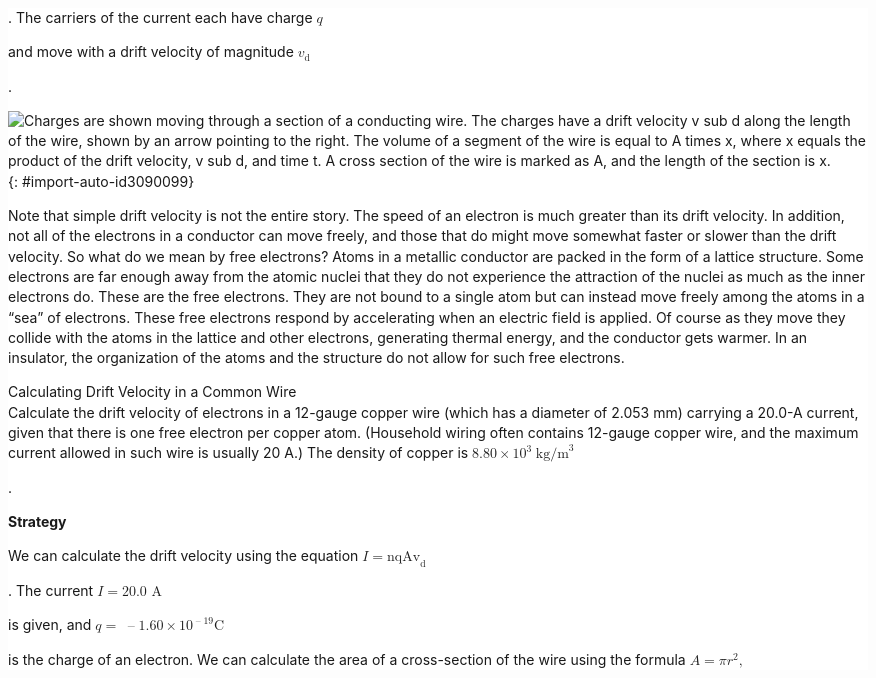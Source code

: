 . The carriers of the current each have charge <math xmlns="http://www.w3.org/1998/Math/MathML"><semantics><mrow><mrow><mi>q</mi></mrow><mrow /></mrow><annotation encoding="StarMath 5.0"> size 12{q} {}</annotation></semantics></math>

 and move with a drift velocity of magnitude <math xmlns="http://www.w3.org/1998/Math/MathML"><semantics><mrow><mrow><msub><mi>v</mi><mrow><mtext>d</mtext></mrow></msub></mrow><mrow /></mrow><annotation encoding="StarMath 5.0"> size 12{v rSub { size 8{d} } } {}</annotation></semantics></math>

.

![Charges are shown moving through a section of a conducting wire. The charges have a drift velocity v sub d along the length of the wire, shown by an arrow pointing to the right. The volume of a segment of the wire is equal to A times x, where x equals the product of the drift velocity, v sub d, and time t. A cross section of the wire is marked as A, and the length of the section is x.](../resources/Figure_21_01_06a.jpg "All the charges in the shaded volume of this wire move out in a time t size 12{t} {}, having a drift velocity of magnitude vd=x/t size 12{v rSub { size 8{d} } =x/t} {}. See text for further discussion."){: #import-auto-id3090099}

Note that simple drift velocity is not the entire story. The speed of an electron is much greater than its drift velocity. In addition, not all of the electrons in a conductor can move freely, and those that do might move somewhat faster or slower than the drift velocity. So what do we mean by free electrons? Atoms in a metallic conductor are packed in the form of a lattice structure. Some electrons are far enough away from the atomic nuclei that they do not experience the attraction of the nuclei as much as the inner electrons do. These are the free electrons. They are not bound to a single atom but can instead move freely among the atoms in a “sea” of electrons. These free electrons respond by accelerating when an electric field is applied. Of course as they move they collide with the atoms in the lattice and other electrons, generating thermal energy, and the conductor gets warmer. In an insulator, the organization of the atoms and the structure do not allow for such free electrons.

<div data-type="example" markdown="1">
<div data-type="title">
Calculating Drift Velocity in a Common Wire
</div>
Calculate the drift velocity of electrons in a 12-gauge copper wire (which has a diameter of 2.053 mm) carrying a 20.0-A current, given that there is one free electron per copper atom. (Household wiring often contains 12-gauge copper wire, and the maximum current allowed in such wire is usually 20 A.) The density of copper is <math xmlns="http://www.w3.org/1998/Math/MathML"><semantics><mrow><mrow><mrow><mn>8</mn><mtext>.</mtext><mrow><mtext>80</mtext><mo stretchy="false">×</mo><msup><mtext>10</mtext><mrow><mn>3</mn></mrow></msup></mrow><mspace width="0.25em" /><msup><mtext>kg/m</mtext><mrow><mn>3</mn></mrow></msup></mrow></mrow><mrow /></mrow><annotation encoding="StarMath 5.0"> size 12{8 "." "80" times "10" rSup { size 8{3} } `"kg/m" rSup { size 8{3} } } {}</annotation></semantics></math>

.

**Strategy**

We can calculate the drift velocity using the equation <math xmlns="http://www.w3.org/1998/Math/MathML"> <semantics> <mrow> <mrow> <mrow> <mi>I</mi> <mo stretchy="false">=</mo> <mstyle> <mrow> <msub> <mi fontstyle="italic">nqAv</mi> <mrow> <mtext>d</mtext> </mrow> </msub> </mrow> </mstyle> </mrow> </mrow> </mrow> </semantics> </math>

. The current <math xmlns="http://www.w3.org/1998/Math/MathML"> <mi>I</mi> <mo>=</mo> <mn>20.0 A</mn> </math>

 is given, and <math xmlns="http://www.w3.org/1998/Math/MathML"> <mi>q</mi> <mo>=</mo> <mspace width="0.25em" /> <mo>–</mo> <mn>1.60</mn> <mo>×</mo> <msup> <mn>10</mn> <mrow> <mo>–</mo> <mn>19</mn> </mrow> </msup> <mtext>C</mtext> </math>

 is the charge of an electron. We can calculate the area of a cross-section of the wire using the formula <math xmlns="http://www.w3.org/1998/Math/MathML"> <mi>A</mi> <mo>=</mo> <mi>π</mi> <msup> <mi>r</mi> <mn>2</mn> </msup> <mo>,</mo></math>
